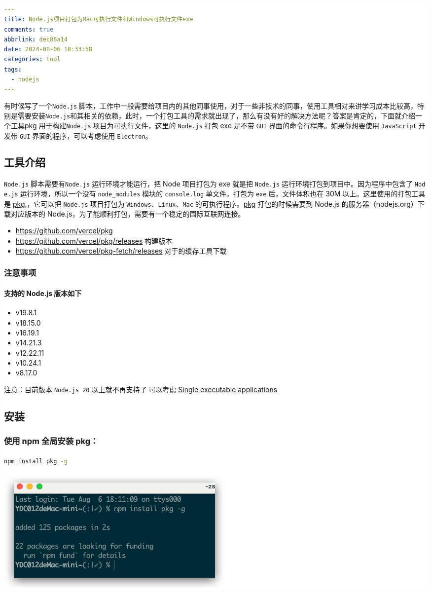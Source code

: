 ```yaml
---
title: Node.js项目打包为Mac可执行文件和Windows可执行文件exe
comments: true
abbrlink: dec86a14
date: 2024-08-06 18:33:58
categories: tool
tags:
  - nodejs
---
```


有时候写了一个`Node.js` 脚本，工作中一般需要给项目内的其他同事使用，对于一些非技术的同事，使用工具相对来讲学习成本比较高，特别是需要安装`Node.js`和其相关的依赖，此时，一个打包工具的需求就出现了，那么有没有好的解决方法呢？答案是肯定的，下面就介绍一个工具[pkg](https://github.com/vercel/pkg) 用于构建`Node.js` 项目为可执行文件，这里的 `Node.js`  打包 exe 是不带 `GUI` 界面的命令行程序。如果你想要使用 `JavaScript` 开发带 `GUI` 界面的程序，可以考虑使用 `Electron`。


## 工具介绍

`Node.js` 脚本需要有`Node.js` 运行环境才能运行，把 Node 项目打包为 exe 就是把 `Node.js` 运行环境打包到项目中。因为程序中包含了 `Node.js` 运行环境，所以一个没有 `node_modules` 模块的 `console.log` 单文件，打包为 `exe` 后，文件体积也在 30M 以上。这里使用的打包工具是 [pkg](https://github.com/vercel/pkg),，它可以把 `Node.js` 项目打包为 `Windows`、`Linux`、`Mac` 的可执行程序。[pkg](https://github.com/vercel/pkg) 打包的时候需要到 Node.js 的服务器（nodejs.org）下载对应版本的 Node.js，为了能顺利打包，需要有一个稳定的国际互联网连接。

- https://github.com/vercel/pkg
- https://github.com/vercel/pkg/releases 构建版本
- https://github.com/vercel/pkg-fetch/releases 对于的缓存工具下载

### 注意事项

#### 支持的 Node.js 版本如下

- v19.8.1
- v18.15.0
- v16.19.1
- v14.21.3
- v12.22.11
- v10.24.1
- v8.17.0

注意：目前版本 `Node.js 20` 以上就不再支持了 可以考虑 [Single executable applications](https://nodejs.org/api/single-executable-applications.html)

## 安装

### 使用 npm 全局安装 pkg：

```bash
npm install pkg -g
```

![image-20240806185423797](./Node-js项目打包为Mac可执行文件和Windows可执行文件exe/image-20240806185423797.png)
